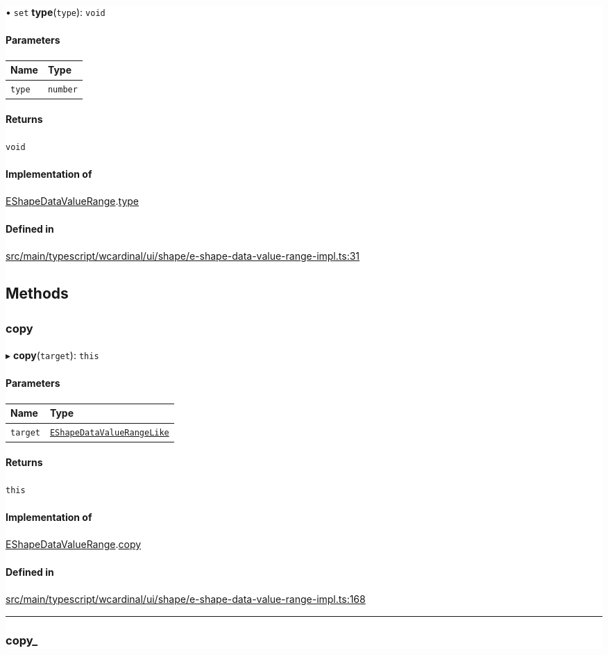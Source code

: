 • `set` **type**(`type`): `void`

#### Parameters

| Name | Type |
| :------ | :------ |
| `type` | `number` |

#### Returns

`void`

#### Implementation of

[EShapeDataValueRange](../interfaces/EShapeDataValueRange.md).[type](../interfaces/EShapeDataValueRange.md#type)

#### Defined in

[src/main/typescript/wcardinal/ui/shape/e-shape-data-value-range-impl.ts:31](https://github.com/winter-cardinal/winter-cardinal-ui/blob/v0.442.0/src/main/typescript/wcardinal/ui/shape/e-shape-data-value-range-impl.ts#L31)

## Methods

### copy

▸ **copy**(`target`): `this`

#### Parameters

| Name | Type |
| :------ | :------ |
| `target` | [`EShapeDataValueRangeLike`](../interfaces/EShapeDataValueRangeLike.md) |

#### Returns

`this`

#### Implementation of

[EShapeDataValueRange](../interfaces/EShapeDataValueRange.md).[copy](../interfaces/EShapeDataValueRange.md#copy)

#### Defined in

[src/main/typescript/wcardinal/ui/shape/e-shape-data-value-range-impl.ts:168](https://github.com/winter-cardinal/winter-cardinal-ui/blob/v0.442.0/src/main/typescript/wcardinal/ui/shape/e-shape-data-value-range-impl.ts#L168)

___

### copy\_
